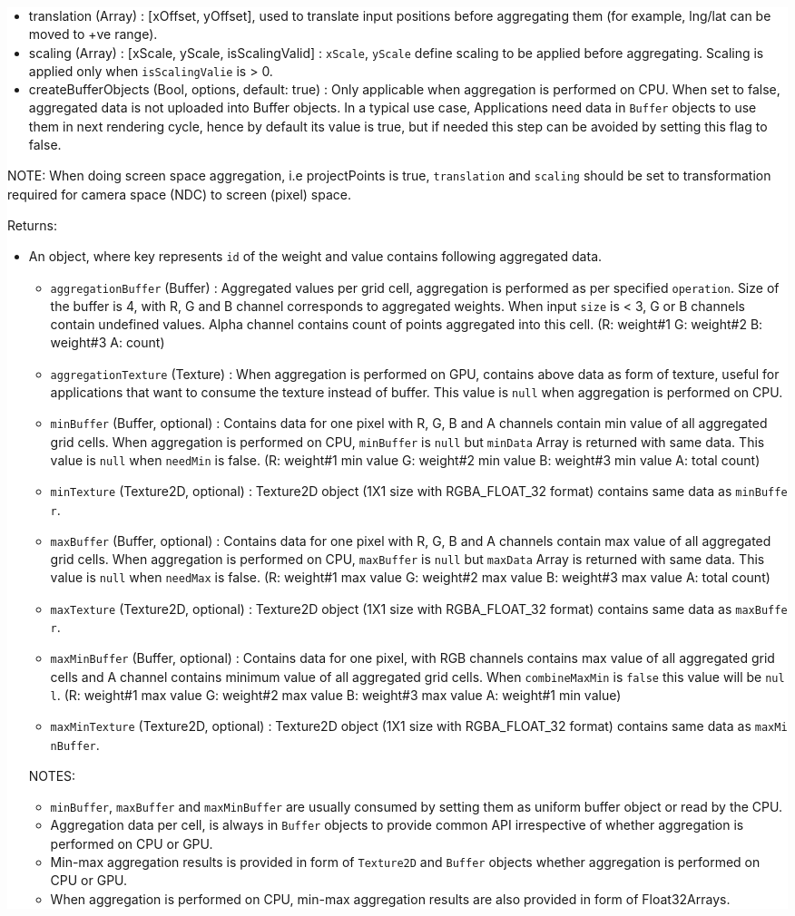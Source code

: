 * translation (Array) : [xOffset, yOffset], used to translate input positions before aggregating them (for example, lng/lat can be moved to +ve range).
* scaling (Array) : [xScale, yScale, isScalingValid] : `xScale`, `yScale` define scaling to be applied before aggregating. Scaling is applied only when `isScalingValie` is > 0.
* createBufferObjects (Bool, options, default: true) : Only applicable when aggregation is performed on CPU. When set to false, aggregated data is not uploaded into Buffer objects. In a typical use case, Applications need data in `Buffer` objects to use them in next rendering cycle, hence by default its value is true, but if needed this step can be avoided by setting this flag to false.

NOTE: When doing screen space aggregation, i.e projectPoints is true, `translation` and `scaling` should be set to transformation required for camera space (NDC) to screen (pixel) space.

Returns:
* An object, where key represents `id` of the weight and value contains following aggregated data.

  * `aggregationBuffer` (Buffer) : Aggregated values per grid cell, aggregation is performed as per specified `operation`. Size of the buffer is 4, with R, G and B channel corresponds to aggregated weights. When input `size` is < 3, G or B channels contain undefined values. Alpha channel contains count of points aggregated into this cell. (R: weight#1 G: weight#2 B: weight#3 A: count)

  * `aggregationTexture` (Texture) : When aggregation is performed on GPU, contains above data as form of texture, useful for applications that want to consume the texture instead of buffer. This value is `null` when aggregation is performed on CPU.

  * `minBuffer` (Buffer, optional) : Contains data for one pixel with R, G, B and A channels contain min value of all aggregated grid cells. When aggregation is performed on CPU, `minBuffer` is `null` but `minData` Array is returned with same data. This value is `null` when `needMin` is false. (R: weight#1 min value G: weight#2 min value B: weight#3 min value A: total count)

  * `minTexture` (Texture2D, optional) : Texture2D object (1X1 size with RGBA_FLOAT_32 format) contains same data as `minBuffer`.

  * `maxBuffer` (Buffer, optional) : Contains data for one pixel with R, G, B and A channels contain max value of all aggregated grid cells. When aggregation is performed on CPU, `maxBuffer` is `null` but `maxData` Array is returned with same data. This value is `null` when `needMax` is false. (R: weight#1 max value G: weight#2 max value B: weight#3 max value A: total count)

  * `maxTexture` (Texture2D, optional) : Texture2D object (1X1 size with RGBA_FLOAT_32 format) contains same data as `maxBuffer`.

  * `maxMinBuffer` (Buffer, optional) : Contains data for one pixel, with RGB channels contains max value of all aggregated grid cells and A channel contains minimum value of all aggregated grid cells. When `combineMaxMin` is `false` this value will be `null`. (R: weight#1 max value G: weight#2 max value B: weight#3 max value A: weight#1 min value)

  * `maxMinTexture` (Texture2D, optional) : Texture2D object (1X1 size with RGBA_FLOAT_32 format) contains same data as `maxMinBuffer`.

  NOTES:
  * `minBuffer`, `maxBuffer` and `maxMinBuffer` are usually consumed by setting them as uniform buffer object or read by the CPU.
  * Aggregation data per cell,  is always in `Buffer` objects to provide common API irrespective of whether aggregation is performed on CPU or GPU.
  * Min-max aggregation results is provided in form of `Texture2D` and `Buffer` objects whether aggregation is performed on CPU or GPU.
  * When aggregation is performed on CPU, min-max  aggregation results are also provided in form of Float32Arrays.
